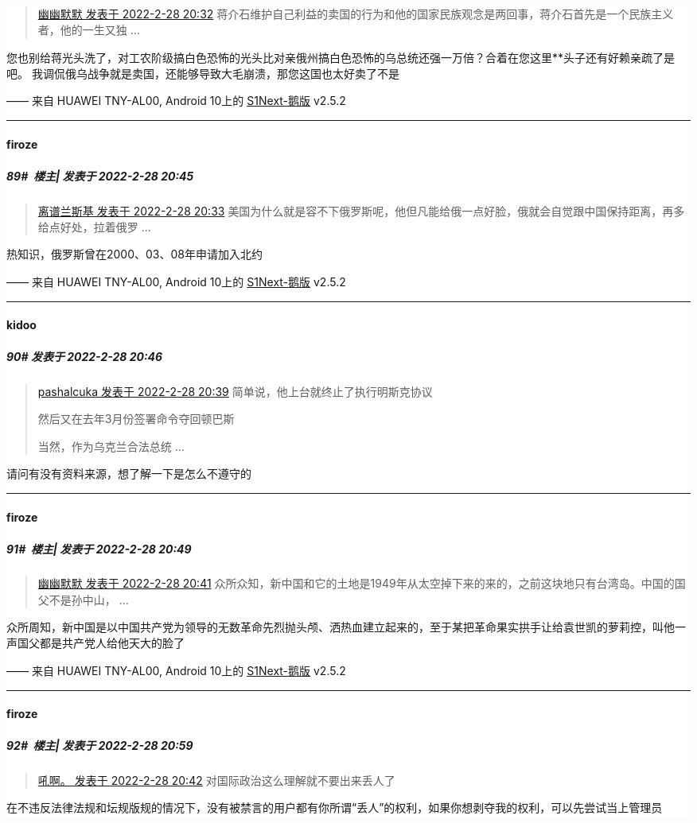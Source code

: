 <blockquote><a href="httphttps://bbs.saraba1st.com/2b/forum.php?mod=redirect&amp;goto=findpost&amp;pid=54867846&amp;ptid=2055174" target="_blank">幽幽默默 发表于 2022-2-28 20:32</a>
蒋介石维护自己利益的卖国的行为和他的国家民族观念是两回事，蒋介石首先是一个民族主义者，他的一生又独 ...</blockquote>
您也别给蒋光头洗了，对工农阶级搞白色恐怖的光头比对亲俄州搞白色恐怖的乌总统还强一万倍？合着在您这里**头子还有好赖亲疏了是吧。
我调侃俄乌战争就是卖国，还能够导致大毛崩溃，那您这国也太好卖了不是

—— 来自 HUAWEI TNY-AL00, Android 10上的 [S1Next-鹅版](https://github.com/ykrank/S1-Next/releases) v2.5.2



*****

####  firoze  
##### 89#         楼主| 发表于 2022-2-28 20:45

<blockquote><a href="httphttps://bbs.saraba1st.com/2b/forum.php?mod=redirect&amp;goto=findpost&amp;pid=54867851&amp;ptid=2055174" target="_blank">离谱兰斯基 发表于 2022-2-28 20:33</a>
美国为什么就是容不下俄罗斯呢，他但凡能给俄一点好脸，俄就会自觉跟中国保持距离，再多给点好处，拉着俄罗 ...</blockquote>
热知识，俄罗斯曾在2000、03、08年申请加入北约

—— 来自 HUAWEI TNY-AL00, Android 10上的 [S1Next-鹅版](https://github.com/ykrank/S1-Next/releases) v2.5.2

*****

####  kidoo  
##### 90#       发表于 2022-2-28 20:46

<blockquote><a href="httphttps://bbs.saraba1st.com/2b/forum.php?mod=redirect&amp;goto=findpost&amp;pid=54867910&amp;ptid=2055174" target="_blank">pashalcuka 发表于 2022-2-28 20:39</a>
简单说，他上台就终止了执行明斯克协议

然后又在去年3月份签署命令夺回顿巴斯

当然，作为乌克兰合法总统 ...</blockquote>
请问有没有资料来源，想了解一下是怎么不遵守的



*****

####  firoze  
##### 91#         楼主| 发表于 2022-2-28 20:49

<blockquote><a href="httphttps://bbs.saraba1st.com/2b/forum.php?mod=redirect&amp;goto=findpost&amp;pid=54867931&amp;ptid=2055174" target="_blank">幽幽默默 发表于 2022-2-28 20:41</a>
众所众知，新中国和它的土地是1949年从太空掉下来的来的，之前这块地只有台湾岛。中国的国父不是孙中山， ...</blockquote>
众所周知，新中国是以中国共产党为领导的无数革命先烈抛头颅、洒热血建立起来的，至于某把革命果实拱手让给袁世凯的萝莉控，叫他一声国父都是共产党人给他天大的脸了

—— 来自 HUAWEI TNY-AL00, Android 10上的 [S1Next-鹅版](https://github.com/ykrank/S1-Next/releases) v2.5.2

*****

####  firoze  
##### 92#         楼主| 发表于 2022-2-28 20:59

<blockquote><a href="httphttps://bbs.saraba1st.com/2b/forum.php?mod=redirect&amp;goto=findpost&amp;pid=54867944&amp;ptid=2055174" target="_blank">吼啊。 发表于 2022-2-28 20:42</a>
对国际政治这么理解就不要出来丢人了</blockquote>
在不违反法律法规和坛规版规的情况下，没有被禁言的用户都有你所谓“丢人”的权利，如果你想剥夺我的权利，可以先尝试当上管理员
